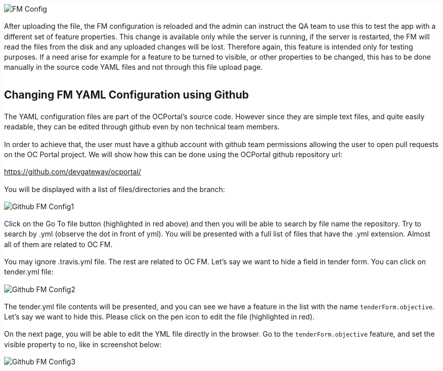 ![FM Config](/assets/img/fm-config.png)

After uploading the file, the FM configuration is reloaded and the admin can instruct the QA team to use this to test 
the app with a different set of feature properties. This change is available only while the server is running, 
if the server is restarted, the FM will read the files from the disk and any uploaded changes will be lost. 
Therefore again, this feature is intended only for testing purposes. If a need arise for example for a feature to be 
turned to visible, or other properties to be changed, this has to be done manually in the source code YAML 
files and not through this file upload page.

## Changing FM YAML Configuration using Github

The YAML configuration files are part of the OCPortal’s source code. However since they are simple text files, 
and quite easily readable, they can be edited through github even by non technical team members.

In order to achieve that, the user must have a github account with github team permissions allowing the user to open 
pull requests on the OC Portal project. We will show how this can be done using the OCPortal github repository url:

https://github.com/devgateway/ocportal/

You will be displayed with a list of files/directories and the branch:

![Github FM Config1](/assets/img/github-fm-1.png)

Click on the Go To file button (highlighted in red above) and then you will be able to search by file name the repository.
Try to search by .yml (observe the dot in front of yml). You will be presented with a full list of files that have the .yml extension. 
Almost all of them are related to OC FM.

You may ignore .travis.yml file. The rest are related to OC FM. Let’s say we want to hide a field in tender form. 
You can click on tender.yml file:

![Github FM Config2](/assets/img/github-fm-2.png)

The tender.yml file contents will be presented, and you can see we have a feature in the list with the name 
`tenderForm.objective`. Let’s say we want to hide this. Please click on the pen icon to edit the file (highlighted in red).

On the next page, you will be able to edit the YML file directly in the browser. Go to the `tenderForm.objective` feature, 
and set the visible property to no, like in screenshot below:

![Github FM Config3](/assets/img/github-fm-3.png)
